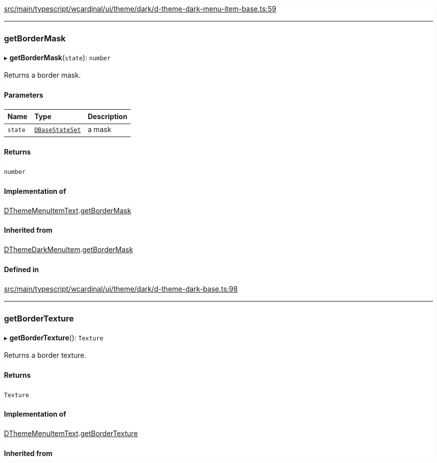 [src/main/typescript/wcardinal/ui/theme/dark/d-theme-dark-menu-item-base.ts:59](https://github.com/winter-cardinal/winter-cardinal-ui/blob/v0.227.0/src/main/typescript/wcardinal/ui/theme/dark/d-theme-dark-menu-item-base.ts#L59)

___

### getBorderMask

▸ **getBorderMask**(`state`): `number`

Returns a border mask.

#### Parameters

| Name | Type | Description |
| :------ | :------ | :------ |
| `state` | [`DBaseStateSet`](../interfaces/DBaseStateSet.md) | a mask |

#### Returns

`number`

#### Implementation of

[DThemeMenuItemText](../interfaces/DThemeMenuItemText.md).[getBorderMask](../interfaces/DThemeMenuItemText.md#getbordermask)

#### Inherited from

[DThemeDarkMenuItem](DThemeDarkMenuItem.md).[getBorderMask](DThemeDarkMenuItem.md#getbordermask)

#### Defined in

[src/main/typescript/wcardinal/ui/theme/dark/d-theme-dark-base.ts:98](https://github.com/winter-cardinal/winter-cardinal-ui/blob/v0.227.0/src/main/typescript/wcardinal/ui/theme/dark/d-theme-dark-base.ts#L98)

___

### getBorderTexture

▸ **getBorderTexture**(): `Texture`

Returns a border texture.

#### Returns

`Texture`

#### Implementation of

[DThemeMenuItemText](../interfaces/DThemeMenuItemText.md).[getBorderTexture](../interfaces/DThemeMenuItemText.md#getbordertexture)

#### Inherited from
